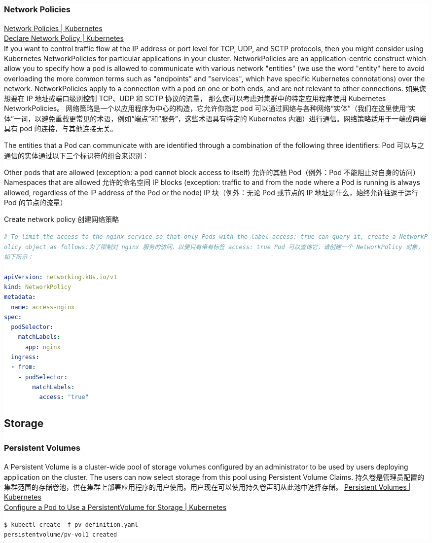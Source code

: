 ### Network Policies
[Network Policies | Kubernetes](https://kubernetes.io/docs/concepts/services-networking/network-policies/)  
[Declare Network Policy | Kubernetes](https://kubernetes.io/docs/tasks/administer-cluster/declare-network-policy/)  
If you want to control traffic flow at the IP address or port level for TCP, UDP, and SCTP protocols, then you might consider using Kubernetes NetworkPolicies for particular applications in your cluster. NetworkPolicies are an application-centric construct which allow you to specify how a pod is allowed to communicate with various network "entities" (we use the word "entity" here to avoid overloading the more common terms such as "endpoints" and "services", which have specific Kubernetes connotations) over the network. NetworkPolicies apply to a connection with a pod on one or both ends, and are not relevant to other connections.
如果您想要在 IP 地址或端口级别控制 TCP、UDP 和 SCTP 协议的流量， 那么您可以考虑对集群中的特定应用程序使用 Kubernetes NetworkPolicies。 网络策略是一个以应用程序为中心的构造，它允许你指定 pod 可以通过网络与各种网络“实体”（我们在这里使用“实体”一词，以避免重载更常见的术语，例如“端点”和“服务”，这些术语具有特定的 Kubernetes 内涵）进行通信。网络策略适用于一端或两端具有 pod 的连接，与其他连接无关。

The entities that a Pod can communicate with are identified through a combination of the following three identifiers:
Pod 可以与之通信的实体通过以下三个标识符的组合来识别：

Other pods that are allowed (exception: a pod cannot block access to itself)
允许的其他 Pod（例外：Pod 不能阻止对自身的访问）
Namespaces that are allowed
允许的命名空间
IP blocks (exception: traffic to and from the node where a Pod is running is always allowed, regardless of the IP address of the Pod or the node)
IP 块（例外：无论 Pod 或节点的 IP 地址是什么，始终允许往返于运行 Pod 的节点的流量）

Create network policy  创建网络策略
```yaml
# To limit the access to the nginx service so that only Pods with the label access: true can query it, create a NetworkPolicy object as follows:为了限制对 nginx 服务的访问，以便只有带有标签 access: true Pod 可以查询它，请创建一个 NetworkPolicy 对象，如下所示：

apiVersion: networking.k8s.io/v1
kind: NetworkPolicy
metadata:
  name: access-nginx
spec:
  podSelector:
    matchLabels:
      app: nginx
  ingress:
  - from:
    - podSelector:
        matchLabels:
          access: "true"

```

## Storage
### Persistent Volumes
A Persistent Volume is a cluster-wide pool of storage volumes configured by an administrator to be used by users deploying application on the cluster. The users can now select storage from this pool using Persistent Volume Claims.
持久卷是管理员配置的集群范围的存储卷池，供在集群上部署应用程序的用户使用。用户现在可以使用持久卷声明从此池中选择存储。
[Persistent Volumes | Kubernetes](https://kubernetes.io/docs/concepts/storage/persistent-volumes/)  
[Configure a Pod to Use a PersistentVolume for Storage | Kubernetes](https://kubernetes.io/docs/tasks/configure-pod-container/configure-persistent-volume-storage/)  
```shell
$ kubectl create -f pv-definition.yaml
persistentvolume/pv-vol1 created

```